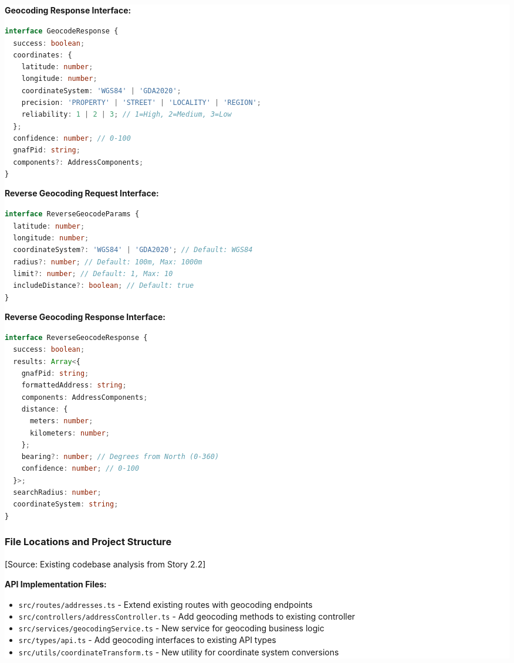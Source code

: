 **Geocoding Response Interface:**
```typescript
interface GeocodeResponse {
  success: boolean;
  coordinates: {
    latitude: number;
    longitude: number;
    coordinateSystem: 'WGS84' | 'GDA2020';
    precision: 'PROPERTY' | 'STREET' | 'LOCALITY' | 'REGION';
    reliability: 1 | 2 | 3; // 1=High, 2=Medium, 3=Low
  };
  confidence: number; // 0-100
  gnafPid: string;
  components?: AddressComponents;
}
```

**Reverse Geocoding Request Interface:**
```typescript
interface ReverseGeocodeParams {
  latitude: number;
  longitude: number;
  coordinateSystem?: 'WGS84' | 'GDA2020'; // Default: WGS84
  radius?: number; // Default: 100m, Max: 1000m
  limit?: number; // Default: 1, Max: 10
  includeDistance?: boolean; // Default: true
}
```

**Reverse Geocoding Response Interface:**
```typescript
interface ReverseGeocodeResponse {
  success: boolean;
  results: Array<{
    gnafPid: string;
    formattedAddress: string;
    components: AddressComponents;
    distance: {
      meters: number;
      kilometers: number;
    };
    bearing?: number; // Degrees from North (0-360)
    confidence: number; // 0-100
  }>;
  searchRadius: number;
  coordinateSystem: string;
}
```

### File Locations and Project Structure
[Source: Existing codebase analysis from Story 2.2]

**API Implementation Files:**
- `src/routes/addresses.ts` - Extend existing routes with geocoding endpoints
- `src/controllers/addressController.ts` - Add geocoding methods to existing controller
- `src/services/geocodingService.ts` - New service for geocoding business logic
- `src/types/api.ts` - Add geocoding interfaces to existing API types
- `src/utils/coordinateTransform.ts` - New utility for coordinate system conversions
